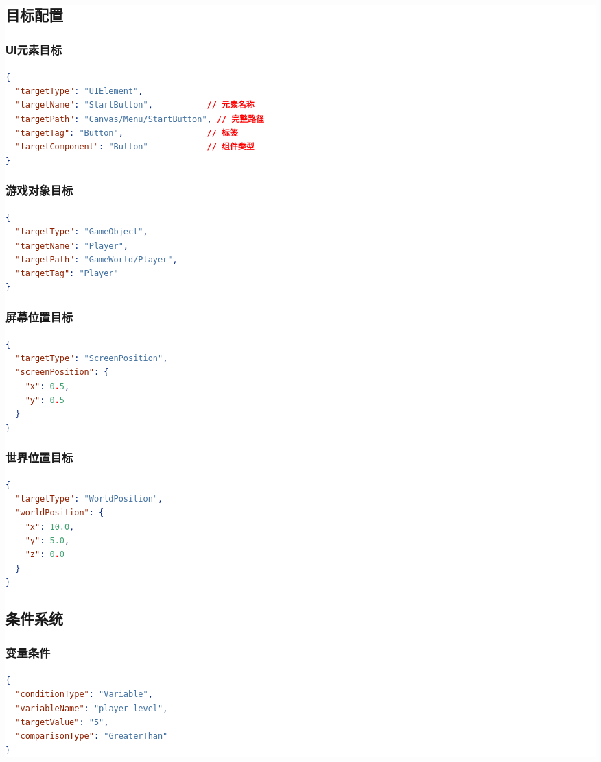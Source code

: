 ## 目标配置

### UI元素目标
```json
{
  "targetType": "UIElement",
  "targetName": "StartButton",           // 元素名称
  "targetPath": "Canvas/Menu/StartButton", // 完整路径
  "targetTag": "Button",                 // 标签
  "targetComponent": "Button"            // 组件类型
}
```

### 游戏对象目标
```json
{
  "targetType": "GameObject",
  "targetName": "Player",
  "targetPath": "GameWorld/Player",
  "targetTag": "Player"
}
```

### 屏幕位置目标
```json
{
  "targetType": "ScreenPosition",
  "screenPosition": {
    "x": 0.5,
    "y": 0.5
  }
}
```

### 世界位置目标
```json
{
  "targetType": "WorldPosition",
  "worldPosition": {
    "x": 10.0,
    "y": 5.0,
    "z": 0.0
  }
}
```

## 条件系统

### 变量条件
```json
{
  "conditionType": "Variable",
  "variableName": "player_level",
  "targetValue": "5",
  "comparisonType": "GreaterThan"
}
```
